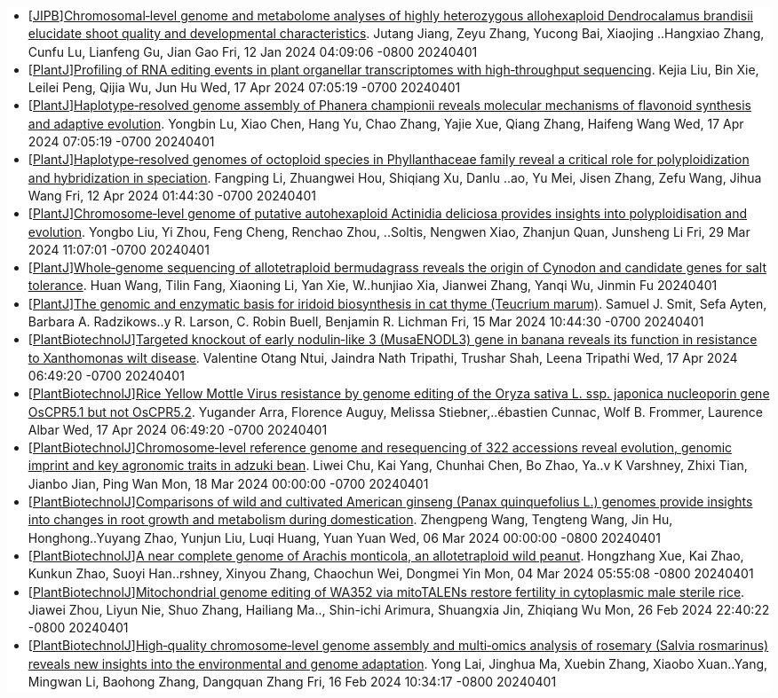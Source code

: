   - \[[JIPB](https://onlinelibrary.wiley.com/journal/17447909?af=R)\][Chromosomal‐level genome and metabolome analyses of highly heterozygous allohexaploid Dendrocalamus brandisii elucidate shoot quality and developmental characteristics](https://onlinelibrary.wiley.com/doi/10.1111/jipb.13592?af=R). Jutang Jiang, Zeyu Zhang, Yucong Bai, Xiaojing ..Hangxiao Zhang, Cunfu Lu, Lianfeng Gu, Jian Gao Fri, 12 Jan 2024 04:09:06 -0800	20240401
  - \[[PlantJ](https://onlinelibrary.wiley.com/journal/1365313x?af=R)\][Profiling of RNA editing  events in plant organellar transcriptomes with high‐throughput sequencing](https://onlinelibrary.wiley.com/doi/10.1111/tpj.16607?af=R). Kejia Liu, Bin Xie, Leilei Peng, Qijia Wu, Jun Hu Wed, 17 Apr 2024 07:05:19 -0700	20240401
  - \[[PlantJ](https://onlinelibrary.wiley.com/journal/1365313x?af=R)\][Haplotype‐resolved genome assembly of Phanera championii reveals molecular mechanisms of flavonoid synthesis and adaptive evolution](https://onlinelibrary.wiley.com/doi/10.1111/tpj.16620?af=R). Yongbin Lu, Xiao Chen, Hang Yu, Chao Zhang, Yajie Xue, Qiang Zhang, Haifeng Wang Wed, 17 Apr 2024 07:05:19 -0700	20240401
  - \[[PlantJ](https://onlinelibrary.wiley.com/journal/1365313x?af=R)\][Haplotype‐resolved genomes of octoploid species in Phyllanthaceae family reveal a critical role for polyploidization and hybridization in speciation](https://onlinelibrary.wiley.com/doi/10.1111/tpj.16767?af=R). Fangping Li, Zhuangwei Hou, Shiqiang Xu, Danlu ..ao, Yu Mei, Jisen Zhang, Zefu Wang, Jihua Wang Fri, 12 Apr 2024 01:44:30 -0700	20240401
  - \[[PlantJ](https://onlinelibrary.wiley.com/journal/1365313x?af=R)\][Chromosome‐level genome of putative autohexaploid Actinidia deliciosa provides insights into polyploidisation and evolution](https://onlinelibrary.wiley.com/doi/10.1111/tpj.16592?af=R). Yongbo Liu, Yi Zhou, Feng Cheng, Renchao Zhou, ..Soltis, Nengwen Xiao, Zhanjun Quan, Junsheng Li Fri, 29 Mar 2024 11:07:01 -0700	20240401
  - \[[PlantJ](https://onlinelibrary.wiley.com/journal/1365313x?af=R)\][Whole‐genome sequencing of allotetraploid bermudagrass reveals the origin of Cynodon and candidate genes for salt tolerance](https://onlinelibrary.wiley.com/doi/10.1111/tpj.16729?af=R). Huan Wang, Tilin Fang, Xiaoning Li, Yan Xie, W..hunjiao Xia, Jianwei Zhang, Yanqi Wu, Jinmin Fu 	20240401
  - \[[PlantJ](https://onlinelibrary.wiley.com/journal/1365313x?af=R)\][The genomic and enzymatic basis for iridoid biosynthesis in cat thyme (Teucrium marum)](https://onlinelibrary.wiley.com/doi/10.1111/tpj.16698?af=R). Samuel J. Smit, Sefa Ayten, Barbara A. Radzikows..y R. Larson, C. Robin Buell, Benjamin R. Lichman Fri, 15 Mar 2024 10:44:30 -0700	20240401
  - \[[PlantBiotechnolJ](https://onlinelibrary.wiley.com/journal/14677652?af=R)\][Targeted knockout of early nodulin‐like 3 (MusaENODL3) gene in banana reveals its function in resistance to Xanthomonas wilt disease](https://onlinelibrary.wiley.com/doi/10.1111/pbi.14248?af=R). Valentine Otang Ntui, Jaindra Nath Tripathi, Trushar Shah, Leena Tripathi Wed, 17 Apr 2024 06:49:20 -0700	20240401
  - \[[PlantBiotechnolJ](https://onlinelibrary.wiley.com/journal/14677652?af=R)\][Rice Yellow Mottle Virus resistance by genome editing of the Oryza sativa L. ssp. japonica nucleoporin gene OsCPR5.1 but not OsCPR5.2](https://onlinelibrary.wiley.com/doi/10.1111/pbi.14266?af=R). Yugander Arra, Florence Auguy, Melissa Stiebner,..ébastien Cunnac, Wolf B. Frommer, Laurence Albar Wed, 17 Apr 2024 06:49:20 -0700	20240401
  - \[[PlantBiotechnolJ](https://onlinelibrary.wiley.com/journal/14677652?af=R)\][Chromosome‐level reference genome and resequencing of 322 accessions reveal evolution, genomic imprint and key agronomic traits in adzuki bean](https://onlinelibrary.wiley.com/doi/10.1111/pbi.14337?af=R). Liwei Chu, Kai Yang, Chunhai Chen, Bo Zhao, Ya..v K Varshney, Zhixi Tian, Jianbo Jian, Ping Wan Mon, 18 Mar 2024 00:00:00 -0700	20240401
  - \[[PlantBiotechnolJ](https://onlinelibrary.wiley.com/journal/14677652?af=R)\][Comparisons of wild and cultivated American ginseng (Panax quinquefolius L.) genomes provide insights into changes in root growth and metabolism during domestication](https://onlinelibrary.wiley.com/doi/10.1111/pbi.14316?af=R). Zhengpeng Wang, Tengteng Wang, Jin Hu, Honghong..Yuyang Zhao, Yunjun Liu, Luqi Huang, Yuan Yuan Wed, 06 Mar 2024 00:00:00 -0800	20240401
  - \[[PlantBiotechnolJ](https://onlinelibrary.wiley.com/journal/14677652?af=R)\][A near complete genome of Arachis monticola, an allotetraploid wild peanut](https://onlinelibrary.wiley.com/doi/10.1111/pbi.14331?af=R). Hongzhang Xue, Kai Zhao, Kunkun Zhao, Suoyi Han..rshney, Xinyou Zhang, Chaochun Wei, Dongmei Yin Mon, 04 Mar 2024 05:55:08 -0800	20240401
  - \[[PlantBiotechnolJ](https://onlinelibrary.wiley.com/journal/14677652?af=R)\][Mitochondrial genome editing of WA352 via mitoTALENs restore fertility in cytoplasmic male sterile rice](https://onlinelibrary.wiley.com/doi/10.1111/pbi.14315?af=R). Jiawei Zhou, Liyun Nie, Shuo Zhang, Hailiang Ma.., Shin-ichi Arimura, Shuangxia Jin, Zhiqiang Wu Mon, 26 Feb 2024 22:40:22 -0800	20240401
  - \[[PlantBiotechnolJ](https://onlinelibrary.wiley.com/journal/14677652?af=R)\][High‐quality chromosome‐level genome assembly and multi‐omics analysis of rosemary (Salvia rosmarinus) reveals new insights into the environmental and genome adaptation](https://onlinelibrary.wiley.com/doi/10.1111/pbi.14305?af=R). Yong Lai, Jinghua Ma, Xuebin Zhang, Xiaobo Xuan..Yang, Mingwan Li, Baohong Zhang, Dangquan Zhang Fri, 16 Feb 2024 10:34:17 -0800	20240401